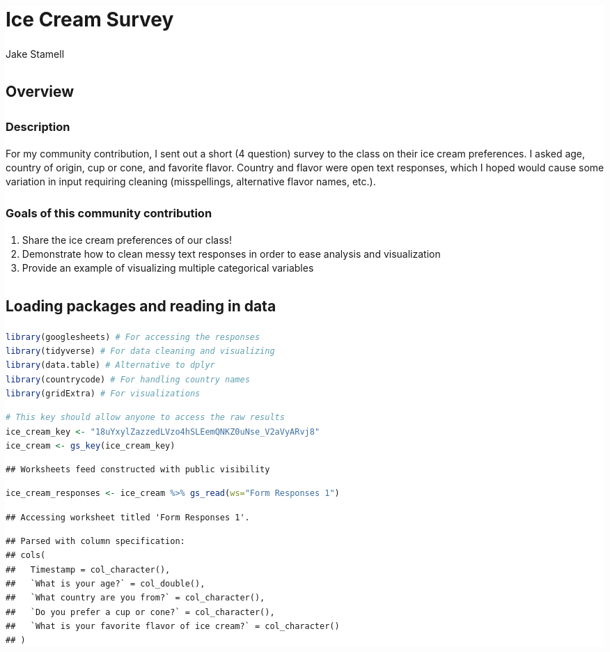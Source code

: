 
# Ice Cream Survey 

Jake Stamell



## Overview
### Description
For my community contribution, I sent out a short (4 question) survey to the class on their ice cream preferences. I asked age, country of origin, cup or cone, and favorite flavor. Country and flavor were open text responses, which I hoped would cause some variation in input requiring cleaning (misspellings, alternative flavor names, etc.).

### Goals of this community contribution
1) Share the ice cream preferences of our class!
2) Demonstrate how to clean messy text responses in order to ease analysis and visualization
3) Provide an example of visualizing multiple categorical variables

## Loading packages and reading in data

```r
library(googlesheets) # For accessing the responses
library(tidyverse) # For data cleaning and visualizing
library(data.table) # Alternative to dplyr
library(countrycode) # For handling country names
library(gridExtra) # For visualizations
```


```r
# This key should allow anyone to access the raw results
ice_cream_key <- "18uYxylZazzedLVzo4hSLEemQNKZ0uNse_V2aVyARvj8"
ice_cream <- gs_key(ice_cream_key)
```

```
## Worksheets feed constructed with public visibility
```

```r
ice_cream_responses <- ice_cream %>% gs_read(ws="Form Responses 1")
```

```
## Accessing worksheet titled 'Form Responses 1'.
```

```
## Parsed with column specification:
## cols(
##   Timestamp = col_character(),
##   `What is your age?` = col_double(),
##   `What country are you from?` = col_character(),
##   `Do you prefer a cup or cone?` = col_character(),
##   `What is your favorite flavor of ice cream?` = col_character()
## )
```
